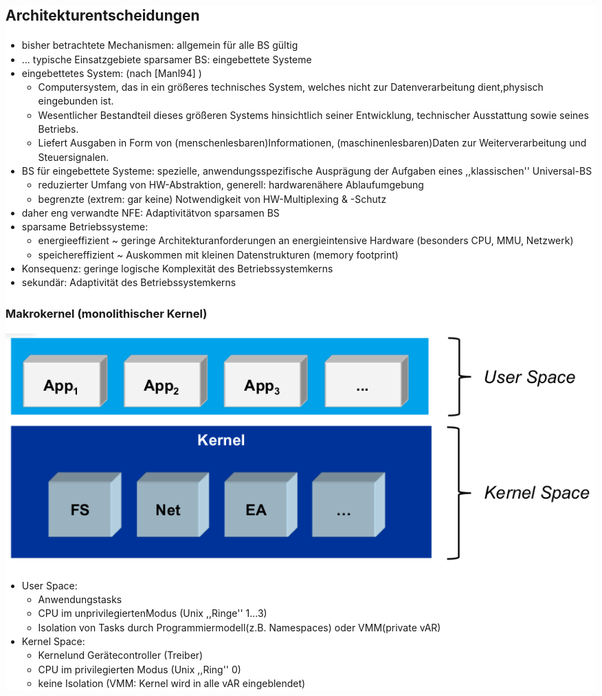 ## Architekturentscheidungen
- bisher betrachtete Mechanismen: allgemein für alle BS gültig
- ... typische Einsatzgebiete sparsamer BS: eingebettete Systeme
- eingebettetes System: (nach [Manl94] )
  - Computersystem, das in ein größeres technisches System, welches nicht zur Datenverarbeitung dient,physisch eingebunden ist.
  - Wesentlicher Bestandteil dieses größeren Systems hinsichtlich seiner Entwicklung, technischer Ausstattung sowie seines Betriebs.
  - Liefert Ausgaben in Form von (menschenlesbaren)Informationen, (maschinenlesbaren)Daten zur Weiterverarbeitung und Steuersignalen.
- BS für eingebettete Systeme: spezielle, anwendungsspezifische Ausprägung der Aufgaben eines ,,klassischen'' Universal-BS
  - reduzierter Umfang von HW-Abstraktion, generell: hardwarenähere Ablaufumgebung
  - begrenzte (extrem: gar keine) Notwendigkeit von HW-Multiplexing & -Schutz
- daher eng verwandte NFE: Adaptivitätvon sparsamen BS
- sparsame Betriebssysteme:
  - energieeffizient ~ geringe Architekturanforderungen an energieintensive Hardware (besonders CPU, MMU, Netzwerk)
  - speichereffizient ~ Auskommen mit kleinen Datenstrukturen (memory footprint)
- Konsequenz: geringe logische Komplexität des Betriebssystemkerns
- sekundär: Adaptivität des Betriebssystemkerns

### Makrokernel (monolithischer Kernel)
![](Assets/AdvancedOperatingSystems-makrokernel.png)
- User Space:
  - Anwendungstasks
  - CPU im unprivilegiertenModus (Unix ,,Ringe'' 1...3)
  - Isolation von Tasks durch Programmiermodell(z.B. Namespaces) oder VMM(private vAR)
- Kernel Space:
  - Kernelund Gerätecontroller (Treiber)
  - CPU im privilegierten Modus (Unix ,,Ring'' 0)
  - keine Isolation (VMM: Kernel wird in alle vAR eingeblendet)
